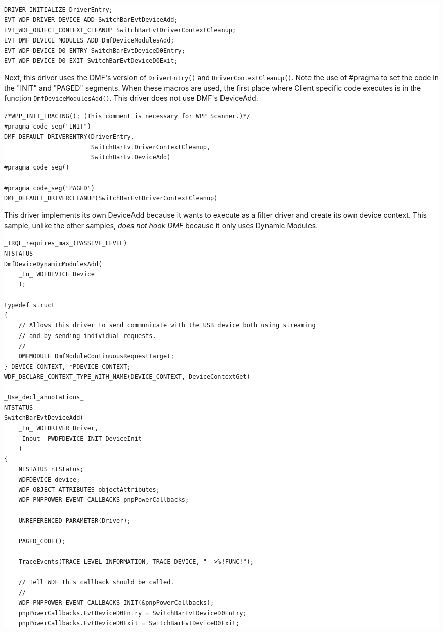 ```
DRIVER_INITIALIZE DriverEntry;
EVT_WDF_DRIVER_DEVICE_ADD SwitchBarEvtDeviceAdd;
EVT_WDF_OBJECT_CONTEXT_CLEANUP SwitchBarEvtDriverContextCleanup;
EVT_DMF_DEVICE_MODULES_ADD DmfDeviceModulesAdd;
EVT_WDF_DEVICE_D0_ENTRY SwitchBarEvtDeviceD0Entry;
EVT_WDF_DEVICE_D0_EXIT SwitchBarEvtDeviceD0Exit;
```
Next, this driver uses the DMF's version of `DriverEntry()` and `DriverContextCleanup()`. Note the use of #pragma to set the code in the "INIT" and "PAGED" segments. 
When these macros are used, the first place where Client specific code executes is in the function `DmfDeviceModulesAdd()`. This driver does not use DMF's DeviceAdd.
```
/*WPP_INIT_TRACING(); (This comment is necessary for WPP Scanner.)*/
#pragma code_seg("INIT")
DMF_DEFAULT_DRIVERENTRY(DriverEntry,
                        SwitchBarEvtDriverContextCleanup,
                        SwitchBarEvtDeviceAdd)
#pragma code_seg()

#pragma code_seg("PAGED")
DMF_DEFAULT_DRIVERCLEANUP(SwitchBarEvtDriverContextCleanup)
```
This driver implements its own DeviceAdd because it wants to execute as a filter driver and create its own device context.
This sample, unlike the other samples, *does not hook DMF* because it only uses Dynamic Modules.
```
_IRQL_requires_max_(PASSIVE_LEVEL)
NTSTATUS
DmfDeviceDynamicModulesAdd(
    _In_ WDFDEVICE Device
    );

typedef struct
{
    // Allows this driver to send communicate with the USB device both using streaming
    // and by sending individual requests.
    //
    DMFMODULE DmfModuleContinuousRequestTarget;
} DEVICE_CONTEXT, *PDEVICE_CONTEXT;
WDF_DECLARE_CONTEXT_TYPE_WITH_NAME(DEVICE_CONTEXT, DeviceContextGet)

_Use_decl_annotations_
NTSTATUS
SwitchBarEvtDeviceAdd(
    _In_ WDFDRIVER Driver,
    _Inout_ PWDFDEVICE_INIT DeviceInit
    )
{
    NTSTATUS ntStatus;
    WDFDEVICE device;
    WDF_OBJECT_ATTRIBUTES objectAttributes;
    WDF_PNPPOWER_EVENT_CALLBACKS pnpPowerCallbacks;

    UNREFERENCED_PARAMETER(Driver);

    PAGED_CODE();

    TraceEvents(TRACE_LEVEL_INFORMATION, TRACE_DEVICE, "-->%!FUNC!");

    // Tell WDF this callback should be called.
    //
    WDF_PNPPOWER_EVENT_CALLBACKS_INIT(&pnpPowerCallbacks);
    pnpPowerCallbacks.EvtDeviceD0Entry = SwitchBarEvtDeviceD0Entry;
    pnpPowerCallbacks.EvtDeviceD0Exit = SwitchBarEvtDeviceD0Exit;
```
